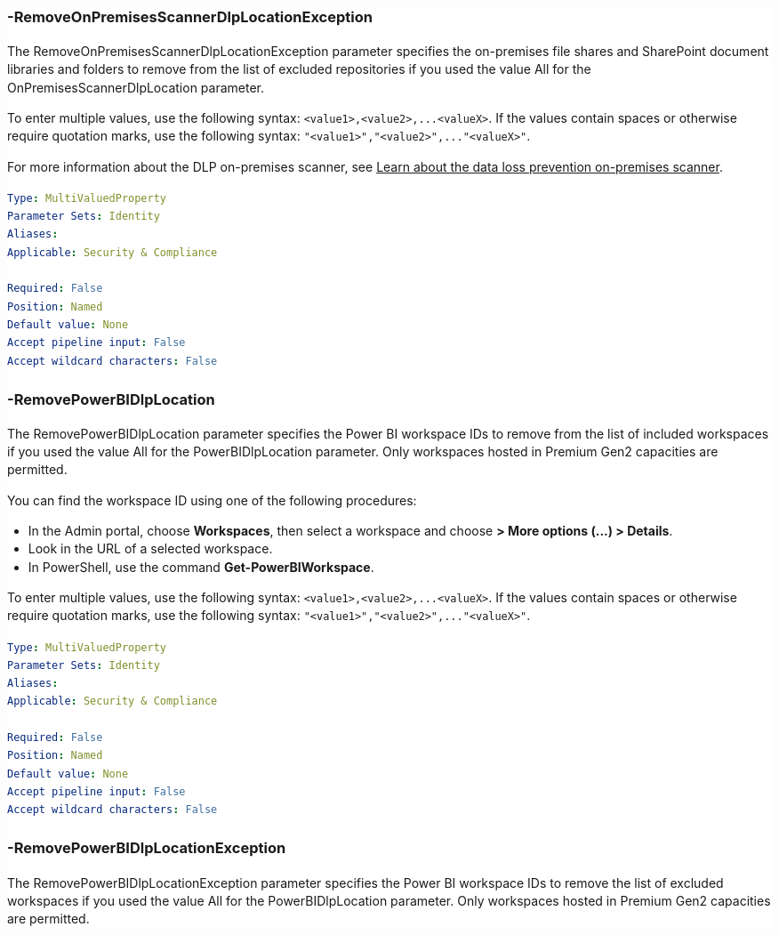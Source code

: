 ### -RemoveOnPremisesScannerDlpLocationException
The RemoveOnPremisesScannerDlpLocationException parameter specifies the on-premises file shares and SharePoint document libraries and folders to remove from the list of excluded repositories if you used the value All for the OnPremisesScannerDlpLocation parameter.

To enter multiple values, use the following syntax: `<value1>,<value2>,...<valueX>`. If the values contain spaces or otherwise require quotation marks, use the following syntax: `"<value1>","<value2>",..."<valueX>"`.

For more information about the DLP on-premises scanner, see [Learn about the data loss prevention on-premises scanner](https://learn.microsoft.com/purview/dlp-on-premises-scanner-learn).

```yaml
Type: MultiValuedProperty
Parameter Sets: Identity
Aliases:
Applicable: Security & Compliance

Required: False
Position: Named
Default value: None
Accept pipeline input: False
Accept wildcard characters: False
```

### -RemovePowerBIDlpLocation
The RemovePowerBIDlpLocation parameter specifies the Power BI workspace IDs to remove from the list of included workspaces if you used the value All for the PowerBIDlpLocation parameter. Only workspaces hosted in Premium Gen2 capacities are permitted.

You can find the workspace ID using one of the following procedures:

- In the Admin portal, choose **Workspaces**, then select a workspace and choose **\> More options (...) \> Details**.
- Look in the URL of a selected workspace.
- In PowerShell, use the command **Get-PowerBIWorkspace**.

To enter multiple values, use the following syntax: `<value1>,<value2>,...<valueX>`. If the values contain spaces or otherwise require quotation marks, use the following syntax: `"<value1>","<value2>",..."<valueX>"`.

```yaml
Type: MultiValuedProperty
Parameter Sets: Identity
Aliases:
Applicable: Security & Compliance

Required: False
Position: Named
Default value: None
Accept pipeline input: False
Accept wildcard characters: False
```

### -RemovePowerBIDlpLocationException
The RemovePowerBIDlpLocationException parameter specifies the Power BI workspace IDs to remove the list of excluded workspaces if you used the value All for the PowerBIDlpLocation parameter. Only workspaces hosted in Premium Gen2 capacities are permitted.
